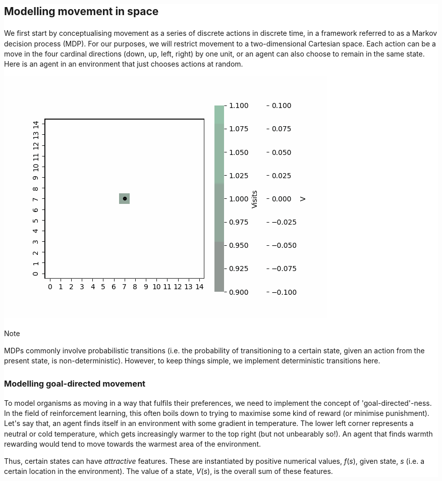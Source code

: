 ## Modelling movement in space

We first start by conceptualising movement as a series of discrete actions in discrete time, in a framework referred to as a Markov decision process (MDP). For our purposes, we will restrict movement to a two-dimensional Cartesian space. Each action can be a move in the four cardinal directions (down, up, left, right) by one unit, or an agent can also choose to remain in the same state. Here is an agent in an environment that just chooses actions at random.

![Simulation 2](animations/base_random.gif)

> [!NOTE]
> MDPs commonly involve probabilistic transitions (i.e. the probability of transitioning to a certain state, given an action from the present state, is non-deterministic). However, to keep things simple, we implement deterministic transitions here.

### Modelling goal-directed movement

To model organisms as moving in a way that fulfils their preferences, we need to implement the concept of 'goal-directed'-ness. In the field of reinforcement learning, this often boils down to trying to maximise some kind of reward (or minimise punishment). Let's say that, an agent finds itself in an environment with some gradient in temperature. The lower left corner represents a neutral or cold temperature, which gets increasingly warmer to the top right (but not unbearably so!). An agent that finds warmth rewarding would tend to move towards the warmest area of the environment.

Thus, certain states can have _attractive_ features. These are instantiated by positive numerical values, $f(s)$, given state, $s$ (i.e. a certain location in the environment). The value of a state, $V(s)$, is the overall sum of these features.

